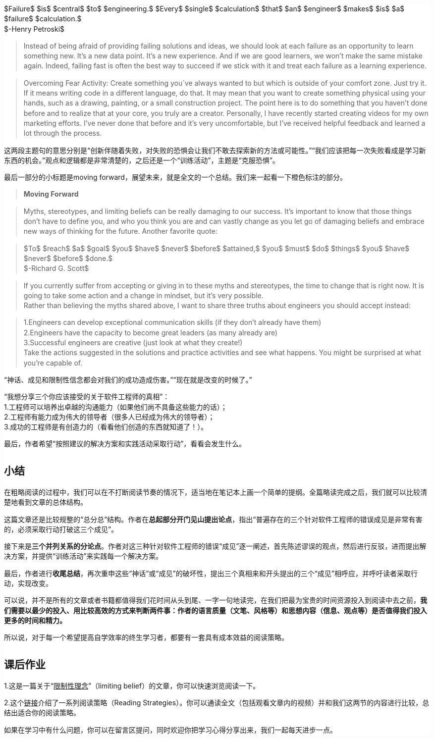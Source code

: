 <p>$Failure$ $is$ $central$ $to$ $engineering.$ $Every$ $single$ $calculation$ $that$ $an$ $engineer$ $makes$ $is$ $a$ $failure$ $calculation.$<br>
$-Henry Petroski$</p>
</blockquote><blockquote>
<p>Instead of being afraid of providing failing solutions and ideas, <span class="orange">we should look at each failure as an opportunity to learn something new.</span> It’s a new data point. It’s a new experience. And if we are good learners, we won’t make the same mistake again. Indeed, failing fast is often the best way to succeed if we stick with it and treat each failure as a learning experience.</p>
</blockquote><blockquote>
<p><span class="orange">Overcoming Fear Activity:</span> Create something you´ve always wanted to but which is outside of your comfort zone. Just try it. If it means writing code in a different language, do that. It may mean that you want to create something physical using your hands, such as a drawing, painting, or a small construction project. The point here is to do something that you haven’t done before and to realize that at your core, you truly are a creator. Personally, I have recently started creating videos for my own marketing efforts. I’ve never done that before and it’s very uncomfortable, but I’ve received helpful feedback and learned a lot through the process.</p>
</blockquote><p>这两段主题句的意思分别是“创新伴随着失败，对失败的恐惧会让我们不敢去探索新的方法或可能性。”“我们应该把每一次失败看成是学习新东西的机会。”观点和逻辑都是非常清楚的，之后还是一个“训练活动”，主题是“克服恐惧”。</p><p>最后一部分的小标题是moving forward，展望未来，就是全文的一个总结。我们来一起看一下橙色标注的部分。</p><blockquote>
<p><strong>Moving Forward</strong></p>
</blockquote><blockquote>
<p><span class="orange">Myths, stereotypes, and limiting beliefs can be really damaging to our success.</span> It’s important to know that those things don’t have to define you, and who you think you are and can vastly change as you let go of damaging beliefs and embrace new ways of thinking for the future. Another favorite quote:</p>
</blockquote><blockquote>
<p>$To$ $reach$ $a$ $goal$ $you$ $have$ $never$ $before$ $attained,$ $you$ $must$ $do$ $things$ $you$ $have$ $never$ $before$ $done.$<br>
$-Richard G. Scott$</p>
</blockquote><blockquote>
<p>If you currently suffer from accepting or giving in to these myths and stereotypes, <span class="orange">the time to change that is right now.</span> It is going to take some action and a change in mindset, but it’s very possible.<br>
Rather than believing the myths shared above, <span class="orange">I want to share three truths about engineers you should accept instead:</span></p>
</blockquote><blockquote>
<p><span class="orange">1.Engineers can develop exceptional communication skills (if they don’t already have them)</span><br>
<span class="orange">2.Engineers have the capacity to become great leaders (as many already are)</span><br>
<span class="orange">3.Successful engineers are creative (just look at what they create!)</span><br>
<span class="orange">Take the actions suggested in the solutions and practice activities and see what happens.</span> You might be surprised at what you’re capable of.</p>
</blockquote><p>“神话、成见和限制性信念都会对我们的成功造成伤害。”“现在就是改变的时候了。”</p><p>“我想分享三个你应该接受的关于软件工程师的真相”：<br>
1.工程师可以培养出卓越的沟通能力（如果他们尚不具备这些能力的话）；<br>
2.工程师有能力成为伟大的领导者（很多人已经成为伟大的领导者）；<br>
3.成功的工程师是有创造力的（看看他们创造的东西就知道了！）。</p><p>最后，作者希望“按照建议的解决方案和实践活动采取行动”，看看会发生什么。</p><h2>小结</h2><p>在粗略阅读的过程中，我们可以在不打断阅读节奏的情况下，适当地在笔记本上画一个简单的提纲。全篇略读完成之后，我们就可以比较清楚地看到文章的总体结构。</p><p>这篇文章还是比较规整的“总分总”结构。作者在<strong>总起部分开门见山提出论点</strong>，指出“普遍存在的三个针对软件工程师的错误成见是非常有害的，必须采取行动打破这三个成见”。</p><p>接下来是<strong>三个并列关系的分论点</strong>。作者对这三种针对软件工程师的错误“成见”逐一阐述，首先陈述谬误的观点，然后进行反驳，进而提出解决方案，并提供“训练活动”来实践每一个解决方案。</p><p>最后，作者进行<strong>收尾总结</strong>，再次重申这些“神话”或“成见”的破坏性，提出三个真相来和开头提出的三个“成见”相呼应，并呼吁读者采取行动，实现改变。</p><p>可以说，并不是所有的文章或者书籍都值得我们花时间从头到尾、一字一句地读完，在我们把最为宝贵的时间资源投入到阅读中去之前，<strong>我们需要以最少的投入、用比较高效的方式来判断两件事：作者的语言质量（文笔、风格等）和思想内容（信息、观点等）是否值得我们投入更多的时间和精力。</strong></p><p>所以说，对于每一个希望提高自学效率的终生学习者，都要有一套具有成本效益的阅读策略。</p><h2>课后作业</h2><p>1.这是一篇关于“<a href="https://www.inc.com/amy-morin/3-types-of-unhealthy-beliefs-that-will-drain-your-mental-strength-make-you-less-effective.html">限制性理念</a>”（limiting belief）的文章，你可以快速浏览阅读一下。</p><p>2.这个<a href="https://courses.lumenlearning.com/basicreadingandwriting/chapter/outcome-reading-strategies/">链接</a>介绍了一系列阅读策略（Reading Strategies）。你可以通读全文（包括观看文章内的视频）并和我们这两节的内容进行比较，总结出适合你的阅读策略。</p><p>如果在学习中有什么问题，你可以在留言区提问，同时欢迎你把学习心得分享出来，我们一起每天进步一点。</p>